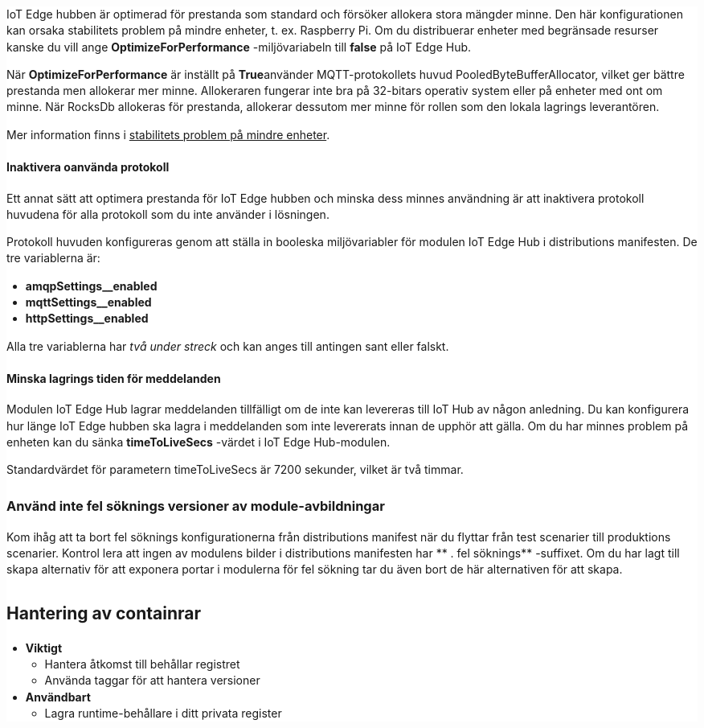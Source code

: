 IoT Edge hubben är optimerad för prestanda som standard och försöker allokera stora mängder minne. Den här konfigurationen kan orsaka stabilitets problem på mindre enheter, t. ex. Raspberry Pi. Om du distribuerar enheter med begränsade resurser kanske du vill ange **OptimizeForPerformance** -miljövariabeln till **false** på IoT Edge Hub.

När **OptimizeForPerformance** är inställt på **True**använder MQTT-protokollets huvud PooledByteBufferAllocator, vilket ger bättre prestanda men allokerar mer minne. Allokeraren fungerar inte bra på 32-bitars operativ system eller på enheter med ont om minne. När RocksDb allokeras för prestanda, allokerar dessutom mer minne för rollen som den lokala lagrings leverantören.

Mer information finns i [stabilitets problem på mindre enheter](troubleshoot-common-errors.md#stability-issues-on-smaller-devices).

#### <a name="disable-unused-protocols"></a>Inaktivera oanvända protokoll

Ett annat sätt att optimera prestanda för IoT Edge hubben och minska dess minnes användning är att inaktivera protokoll huvudena för alla protokoll som du inte använder i lösningen.

Protokoll huvuden konfigureras genom att ställa in booleska miljövariabler för modulen IoT Edge Hub i distributions manifesten. De tre variablerna är:

* **amqpSettings__enabled**
* **mqttSettings__enabled**
* **httpSettings__enabled**

Alla tre variablerna har *två under streck* och kan anges till antingen sant eller falskt.

#### <a name="reduce-storage-time-for-messages"></a>Minska lagrings tiden för meddelanden

Modulen IoT Edge Hub lagrar meddelanden tillfälligt om de inte kan levereras till IoT Hub av någon anledning. Du kan konfigurera hur länge IoT Edge hubben ska lagra i meddelanden som inte levererats innan de upphör att gälla. Om du har minnes problem på enheten kan du sänka **timeToLiveSecs** -värdet i IoT Edge Hub-modulen.

Standardvärdet för parametern timeToLiveSecs är 7200 sekunder, vilket är två timmar.

### <a name="do-not-use-debug-versions-of-module-images"></a>Använd inte fel söknings versioner av module-avbildningar

Kom ihåg att ta bort fel söknings konfigurationerna från distributions manifest när du flyttar från test scenarier till produktions scenarier. Kontrol lera att ingen av modulens bilder i distributions manifesten har ** \. fel söknings** -suffixet. Om du har lagt till skapa alternativ för att exponera portar i modulerna för fel sökning tar du även bort de här alternativen för att skapa.

## <a name="container-management"></a>Hantering av containrar

* **Viktigt**
  * Hantera åtkomst till behållar registret
  * Använda taggar för att hantera versioner
* **Användbart**
  * Lagra runtime-behållare i ditt privata register
